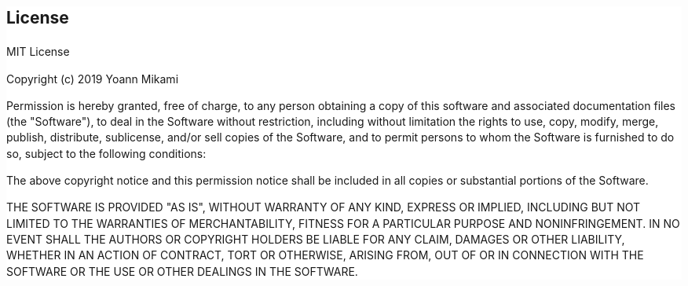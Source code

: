 ## License

MIT License

Copyright (c) 2019 Yoann Mikami

Permission is hereby granted, free of charge, to any person obtaining a copy
of this software and associated documentation files (the "Software"), to deal
in the Software without restriction, including without limitation the rights
to use, copy, modify, merge, publish, distribute, sublicense, and/or sell
copies of the Software, and to permit persons to whom the Software is
furnished to do so, subject to the following conditions:

The above copyright notice and this permission notice shall be included in all
copies or substantial portions of the Software.

THE SOFTWARE IS PROVIDED "AS IS", WITHOUT WARRANTY OF ANY KIND, EXPRESS OR
IMPLIED, INCLUDING BUT NOT LIMITED TO THE WARRANTIES OF MERCHANTABILITY,
FITNESS FOR A PARTICULAR PURPOSE AND NONINFRINGEMENT. IN NO EVENT SHALL THE
AUTHORS OR COPYRIGHT HOLDERS BE LIABLE FOR ANY CLAIM, DAMAGES OR OTHER
LIABILITY, WHETHER IN AN ACTION OF CONTRACT, TORT OR OTHERWISE, ARISING FROM,
OUT OF OR IN CONNECTION WITH THE SOFTWARE OR THE USE OR OTHER DEALINGS IN THE
SOFTWARE.
